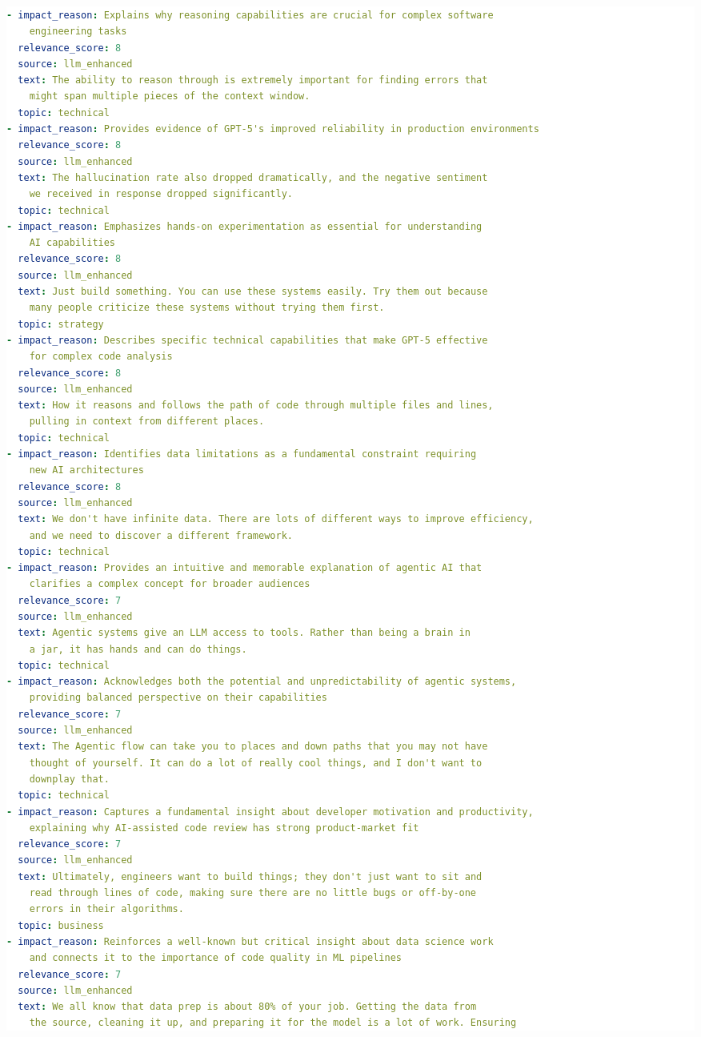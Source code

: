 ```yaml
- impact_reason: Explains why reasoning capabilities are crucial for complex software
    engineering tasks
  relevance_score: 8
  source: llm_enhanced
  text: The ability to reason through is extremely important for finding errors that
    might span multiple pieces of the context window.
  topic: technical
- impact_reason: Provides evidence of GPT-5's improved reliability in production environments
  relevance_score: 8
  source: llm_enhanced
  text: The hallucination rate also dropped dramatically, and the negative sentiment
    we received in response dropped significantly.
  topic: technical
- impact_reason: Emphasizes hands-on experimentation as essential for understanding
    AI capabilities
  relevance_score: 8
  source: llm_enhanced
  text: Just build something. You can use these systems easily. Try them out because
    many people criticize these systems without trying them first.
  topic: strategy
- impact_reason: Describes specific technical capabilities that make GPT-5 effective
    for complex code analysis
  relevance_score: 8
  source: llm_enhanced
  text: How it reasons and follows the path of code through multiple files and lines,
    pulling in context from different places.
  topic: technical
- impact_reason: Identifies data limitations as a fundamental constraint requiring
    new AI architectures
  relevance_score: 8
  source: llm_enhanced
  text: We don't have infinite data. There are lots of different ways to improve efficiency,
    and we need to discover a different framework.
  topic: technical
- impact_reason: Provides an intuitive and memorable explanation of agentic AI that
    clarifies a complex concept for broader audiences
  relevance_score: 7
  source: llm_enhanced
  text: Agentic systems give an LLM access to tools. Rather than being a brain in
    a jar, it has hands and can do things.
  topic: technical
- impact_reason: Acknowledges both the potential and unpredictability of agentic systems,
    providing balanced perspective on their capabilities
  relevance_score: 7
  source: llm_enhanced
  text: The Agentic flow can take you to places and down paths that you may not have
    thought of yourself. It can do a lot of really cool things, and I don't want to
    downplay that.
  topic: technical
- impact_reason: Captures a fundamental insight about developer motivation and productivity,
    explaining why AI-assisted code review has strong product-market fit
  relevance_score: 7
  source: llm_enhanced
  text: Ultimately, engineers want to build things; they don't just want to sit and
    read through lines of code, making sure there are no little bugs or off-by-one
    errors in their algorithms.
  topic: business
- impact_reason: Reinforces a well-known but critical insight about data science work
    and connects it to the importance of code quality in ML pipelines
  relevance_score: 7
  source: llm_enhanced
  text: We all know that data prep is about 80% of your job. Getting the data from
    the source, cleaning it up, and preparing it for the model is a lot of work. Ensuring
```